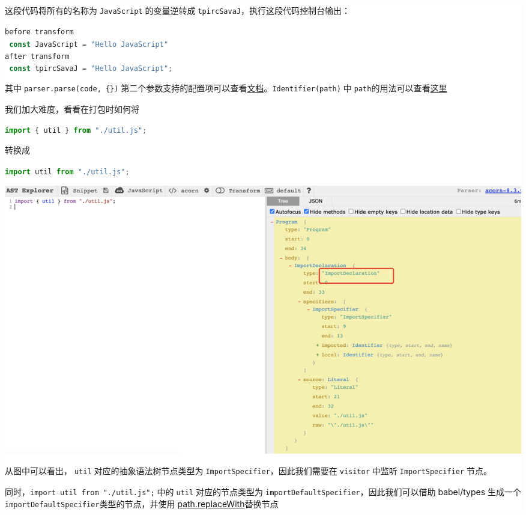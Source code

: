 
这段代码将所有的名称为 `JavaScript` 的变量逆转成 `tpircSavaJ`，执行这段代码控制台输出：

```js
before transform
 const JavaScript = "Hello JavaScript"
after transform
 const tpircSavaJ = "Hello JavaScript";
```

其中 `parser.parse(code, {})` 第二个参数支持的配置项可以查看[文档](https://babeljs.io/docs/en/babel-parser#options)。`Identifier(path)` 中 `path`的用法可以查看[这里](https://github.com/jamiebuilds/babel-handbook/blob/master/translations/zh-Hans/plugin-handbook.md#%E8%BD%AC%E6%8D%A2%E6%93%8D%E4%BD%9C)

我们加大难度，看看在打包时如何将

```js
import { util } from "./util.js";
```

转换成

```js
import util from "./util.js";
```

![image](https://github.com/lizuncong/Front-End-Development-Notes/blob/master/resource/ast-04.png)

从图中可以看出， `util` 对应的抽象语法树节点类型为 `ImportSpecifier`，因此我们需要在 `visitor` 中监听 `ImportSpecifier` 节点。

同时，`import util from "./util.js";` 中的 `util` 对应的节点类型为 `importDefaultSpecifier`，因此我们可以借助 babel/types 生成一个`importDefaultSpecifier`类型的节点，并使用 [path.replaceWith](https://github.com/jamiebuilds/babel-handbook/blob/master/translations/zh-Hans/plugin-handbook.md#%E6%9B%BF%E6%8D%A2%E4%B8%80%E4%B8%AA%E8%8A%82%E7%82%B9)替换节点
